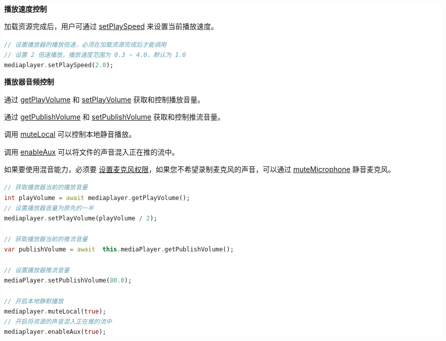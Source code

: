 **播放速度控制**

加载资源完成后，用户可通过 [setPlaySpeed](https://doc-zh.zego.im/unique-api/express-video-sdk/zh/dart_flutter/zego_express_engine/ZegoMediaPlayer/setPlaySpeed.html) 来设置当前播放速度。


```dart
// 设置播放器的播放倍速，必须在加载资源完成后才能调用
// 设置 2 倍速播放，播放速度范围为 0.3 ~ 4.0，默认为 1.0
mediaplayer.setPlaySpeed(2.0);
```

**播放器音频控制**

通过 [getPlayVolume](https://doc-zh.zego.im/unique-api/express-video-sdk/zh/dart_flutter/zego_express_engine/ZegoMediaPlayer/getPlayVolume.html) 和 [setPlayVolume](https://doc-zh.zego.im/unique-api/express-video-sdk/zh/dart_flutter/zego_express_engine/ZegoMediaPlayer/setPlayVolume.html) 获取和控制播放音量。

通过 [getPublishVolume](https://doc-zh.zego.im/unique-api/express-video-sdk/zh/dart_flutter/zego_express_engine/ZegoMediaPlayer/getPublishVolume.html) 和 [setPublishVolume](https://doc-zh.zego.im/unique-api/express-video-sdk/zh/dart_flutter/zego_express_engine/ZegoMediaPlayer/setPublishVolume.html) 获取和控制推流音量。


调用 [muteLocal](https://doc-zh.zego.im/unique-api/express-video-sdk/zh/dart_flutter/zego_express_engine/ZegoMediaPlayer/muteLocal.html) 可以控制本地静音播放。

调用 [enableAux](https://doc-zh.zego.im/unique-api/express-video-sdk/zh/dart_flutter/zego_express_engine/ZegoMediaPlayer/enableAux.html) 可以将文件的声音混入正在推的流中。

<Note title="说明">


如果要使用混音能力，必须要 [设置麦克风权限](/real-time-video-flutter/quick-start/integrating-sdk#设置权限)，如果您不希望录制麦克风的声音，可以通过 [muteMicrophone](https://doc-zh.zego.im/unique-api/express-video-sdk/zh/dart_flutter/zego_express_engine/ZegoExpressEngineDevice/muteMicrophone.html) 静音麦克风。


</Note>



```dart
// 获取播放器当前的播放音量
int playVolume = await mediaplayer.getPlayVolume();
// 设置播放器音量为原先的一半
mediaplayer.setPlayVolume(playVolume / 2);

// 获取播放器当前的推流音量
var publishVolume = await  this.mediaPlayer.getPublishVolume();

// 设置播放器推流音量
mediaPlayer.setPublishVolume(80.0);

// 开启本地静默播放
mediaplayer.muteLocal(true);
// 开启将资源的声音混入正在推的流中
mediaplayer.enableAux(true);
```
